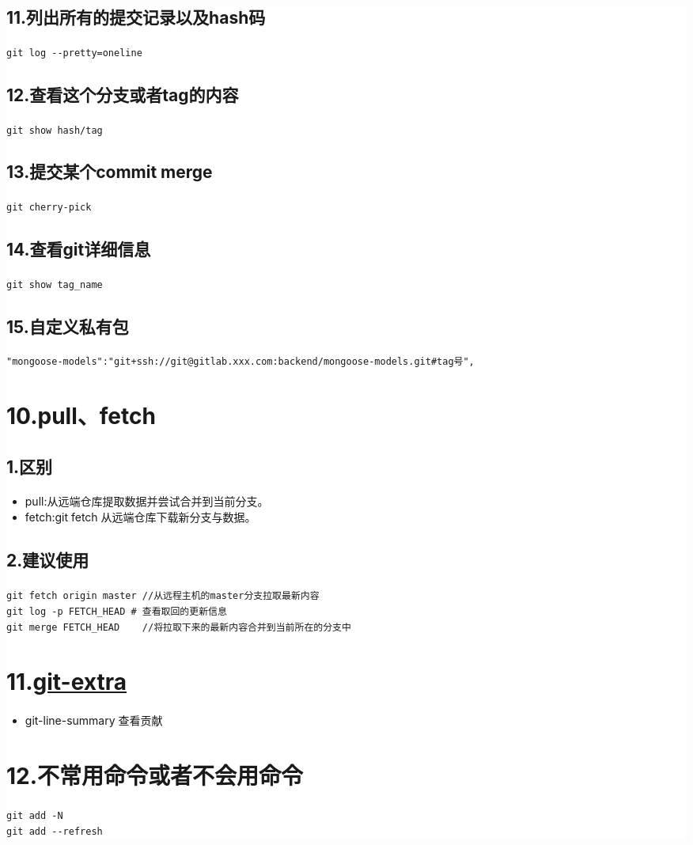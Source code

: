 ## 11.列出所有的提交记录以及hash码

```
git log --pretty=oneline
```

## 12.查看这个分支或者tag的内容
```
git show hash/tag
```

## 13.提交某个commit merge
```
git cherry-pick
```

## 14.查看git详细信息
```
git show tag_name
```

## 15.自定义私有包
```
"mongoose-models":"git+ssh://git@gitlab.xxx.com:backend/mongoose-models.git#tag号",
```

# 10.pull、fetch
## 1.区别
- pull:从远端仓库提取数据并尝试合并到当前分支。
- fetch:git fetch 从远端仓库下载新分支与数据。

## 2.建议使用
```
git fetch origin master //从远程主机的master分支拉取最新内容 
git log -p FETCH_HEAD # 查看取回的更新信息
git merge FETCH_HEAD    //将拉取下来的最新内容合并到当前所在的分支中
```

# 11.[git-extra](https://github.com/tj/git-extras)

- git-line-summary 查看贡献

# 12.不常用命令或者不会用命令

```
git add -N
git add --refresh
```
